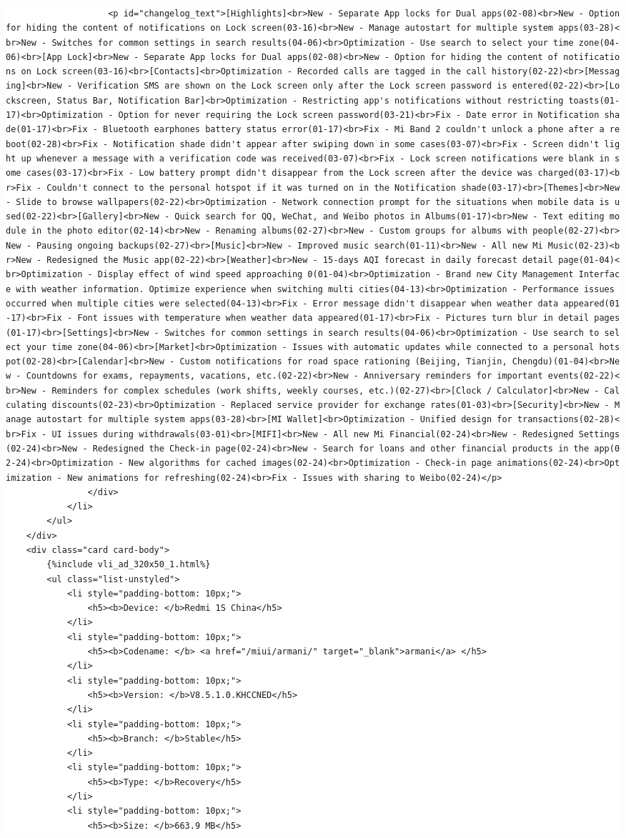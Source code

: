                         <p id="changelog_text">[Highlights]<br>New - Separate App locks for Dual apps(02-08)<br>New - Option for hiding the content of notifications on Lock screen(03-16)<br>New - Manage autostart for multiple system apps(03-28)<br>New - Switches for common settings in search results(04-06)<br>Optimization - Use search to select your time zone(04-06)<br>[App Lock]<br>New - Separate App locks for Dual apps(02-08)<br>New - Option for hiding the content of notifications on Lock screen(03-16)<br>[Contacts]<br>Optimization - Recorded calls are tagged in the call history(02-22)<br>[Messaging]<br>New - Verification SMS are shown on the Lock screen only after the Lock screen password is entered(02-22)<br>[Lockscreen, Status Bar, Notification Bar]<br>Optimization - Restricting app's notifications without restricting toasts(01-17)<br>Optimization - Option for never requiring the Lock screen password(03-21)<br>Fix - Date error in Notification shade(01-17)<br>Fix - Bluetooth earphones battery status error(01-17)<br>Fix - Mi Band 2 couldn't unlock a phone after a reboot(02-28)<br>Fix - Notification shade didn't appear after swiping down in some cases(03-07)<br>Fix - Screen didn't light up whenever a message with a verification code was received(03-07)<br>Fix - Lock screen notifications were blank in some cases(03-17)<br>Fix - Low battery prompt didn't disappear from the Lock screen after the device was charged(03-17)<br>Fix - Couldn't connect to the personal hotspot if it was turned on in the Notification shade(03-17)<br>[Themes]<br>New - Slide to browse wallpapers(02-22)<br>Optimization - Network connection prompt for the situations when mobile data is used(02-22)<br>[Gallery]<br>New - Quick search for QQ, WeChat, and Weibo photos in Albums(01-17)<br>New - Text editing module in the photo editor(02-14)<br>New - Renaming albums(02-27)<br>New - Custom groups for albums with people(02-27)<br>New - Pausing ongoing backups(02-27)<br>[Music]<br>New - Improved music search(01-11)<br>New - All new Mi Music(02-23)<br>New - Redesigned the Music app(02-22)<br>[Weather]<br>New - 15-days AQI forecast in daily forecast detail page(01-04)<br>Optimization - Display effect of wind speed approaching 0(01-04)<br>Optimization - Brand new City Management Interface with weather information. Optimize experience when switching multi cities(04-13)<br>Optimization - Performance issues occurred when multiple cities were selected(04-13)<br>Fix - Error message didn't disappear when weather data appeared(01-17)<br>Fix - Font issues with temperature when weather data appeared(01-17)<br>Fix - Pictures turn blur in detail pages(01-17)<br>[Settings]<br>New - Switches for common settings in search results(04-06)<br>Optimization - Use search to select your time zone(04-06)<br>[Market]<br>Optimization - Issues with automatic updates while connected to a personal hotspot(02-28)<br>[Calendar]<br>New - Custom notifications for road space rationing (Beijing, Tianjin, Chengdu)(01-04)<br>New - Countdowns for exams, repayments, vacations, etc.(02-22)<br>New - Anniversary reminders for important events(02-22)<br>New - Reminders for complex schedules (work shifts, weekly courses, etc.)(02-27)<br>[Clock / Calculator]<br>New - Calculating discounts(02-23)<br>Optimization - Replaced service provider for exchange rates(01-03)<br>[Security]<br>New - Manage autostart for multiple system apps(03-28)<br>[MI Wallet]<br>Optimization - Unified design for transactions(02-28)<br>Fix - UI issues during withdrawals(03-01)<br>[MIFI]<br>New - All new Mi Financial(02-24)<br>New - Redesigned Settings(02-24)<br>New - Redesigned the Check-in page(02-24)<br>New - Search for loans and other financial products in the app(02-24)<br>Optimization - New algorithms for cached images(02-24)<br>Optimization - Check-in page animations(02-24)<br>Optimization - New animations for refreshing(02-24)<br>Fix - Issues with sharing to Weibo(02-24)</p>
                    </div>
                </li>
            </ul>
        </div>
        <div class="card card-body">
            {%include vli_ad_320x50_1.html%}
            <ul class="list-unstyled">
                <li style="padding-bottom: 10px;">
                    <h5><b>Device: </b>Redmi 1S China</h5>
                </li>
                <li style="padding-bottom: 10px;">
                    <h5><b>Codename: </b> <a href="/miui/armani/" target="_blank">armani</a> </h5>
                </li>
                <li style="padding-bottom: 10px;">
                    <h5><b>Version: </b>V8.5.1.0.KHCCNED</h5>
                </li>
                <li style="padding-bottom: 10px;">
                    <h5><b>Branch: </b>Stable</h5>
                </li>
                <li style="padding-bottom: 10px;">
                    <h5><b>Type: </b>Recovery</h5>
                </li>
                <li style="padding-bottom: 10px;">
                    <h5><b>Size: </b>663.9 MB</h5>
